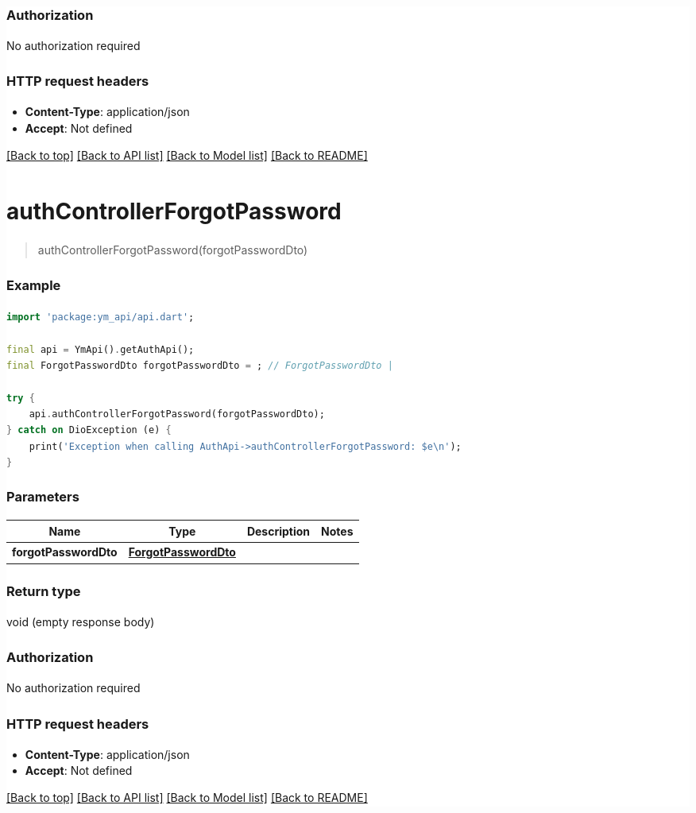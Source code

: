### Authorization

No authorization required

### HTTP request headers

 - **Content-Type**: application/json
 - **Accept**: Not defined

[[Back to top]](#) [[Back to API list]](../README.md#documentation-for-api-endpoints) [[Back to Model list]](../README.md#documentation-for-models) [[Back to README]](../README.md)

# **authControllerForgotPassword**
> authControllerForgotPassword(forgotPasswordDto)



### Example
```dart
import 'package:ym_api/api.dart';

final api = YmApi().getAuthApi();
final ForgotPasswordDto forgotPasswordDto = ; // ForgotPasswordDto | 

try {
    api.authControllerForgotPassword(forgotPasswordDto);
} catch on DioException (e) {
    print('Exception when calling AuthApi->authControllerForgotPassword: $e\n');
}
```

### Parameters

Name | Type | Description  | Notes
------------- | ------------- | ------------- | -------------
 **forgotPasswordDto** | [**ForgotPasswordDto**](ForgotPasswordDto.md)|  | 

### Return type

void (empty response body)

### Authorization

No authorization required

### HTTP request headers

 - **Content-Type**: application/json
 - **Accept**: Not defined

[[Back to top]](#) [[Back to API list]](../README.md#documentation-for-api-endpoints) [[Back to Model list]](../README.md#documentation-for-models) [[Back to README]](../README.md)
